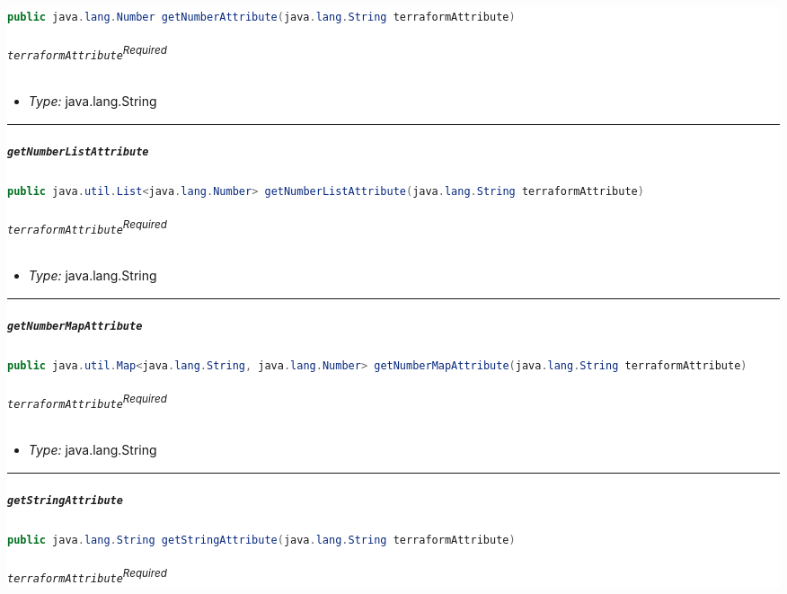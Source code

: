 ```java
public java.lang.Number getNumberAttribute(java.lang.String terraformAttribute)
```

###### `terraformAttribute`<sup>Required</sup> <a name="terraformAttribute" id="@cdktf/provider-digitalocean.loadbalancer.Loadbalancer.getNumberAttribute.parameter.terraformAttribute"></a>

- *Type:* java.lang.String

---

##### `getNumberListAttribute` <a name="getNumberListAttribute" id="@cdktf/provider-digitalocean.loadbalancer.Loadbalancer.getNumberListAttribute"></a>

```java
public java.util.List<java.lang.Number> getNumberListAttribute(java.lang.String terraformAttribute)
```

###### `terraformAttribute`<sup>Required</sup> <a name="terraformAttribute" id="@cdktf/provider-digitalocean.loadbalancer.Loadbalancer.getNumberListAttribute.parameter.terraformAttribute"></a>

- *Type:* java.lang.String

---

##### `getNumberMapAttribute` <a name="getNumberMapAttribute" id="@cdktf/provider-digitalocean.loadbalancer.Loadbalancer.getNumberMapAttribute"></a>

```java
public java.util.Map<java.lang.String, java.lang.Number> getNumberMapAttribute(java.lang.String terraformAttribute)
```

###### `terraformAttribute`<sup>Required</sup> <a name="terraformAttribute" id="@cdktf/provider-digitalocean.loadbalancer.Loadbalancer.getNumberMapAttribute.parameter.terraformAttribute"></a>

- *Type:* java.lang.String

---

##### `getStringAttribute` <a name="getStringAttribute" id="@cdktf/provider-digitalocean.loadbalancer.Loadbalancer.getStringAttribute"></a>

```java
public java.lang.String getStringAttribute(java.lang.String terraformAttribute)
```

###### `terraformAttribute`<sup>Required</sup> <a name="terraformAttribute" id="@cdktf/provider-digitalocean.loadbalancer.Loadbalancer.getStringAttribute.parameter.terraformAttribute"></a>
